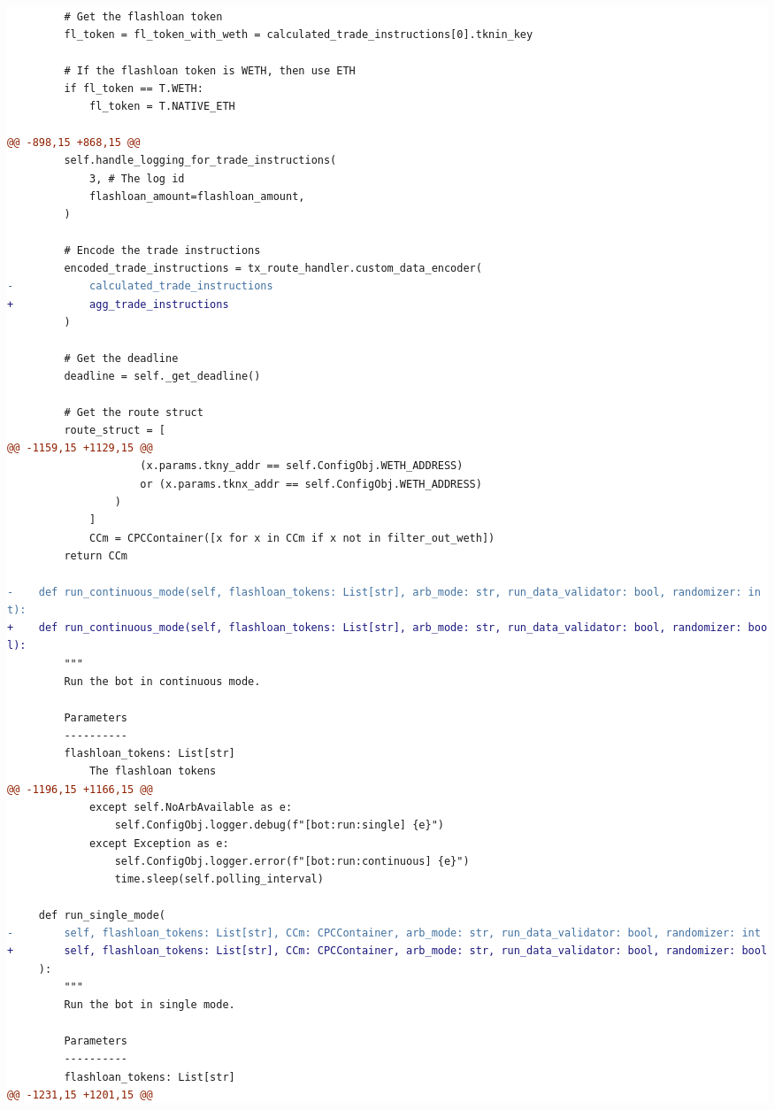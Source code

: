 ```diff
         # Get the flashloan token
         fl_token = fl_token_with_weth = calculated_trade_instructions[0].tknin_key
 
         # If the flashloan token is WETH, then use ETH
         if fl_token == T.WETH:
             fl_token = T.NATIVE_ETH
 
@@ -898,15 +868,15 @@
         self.handle_logging_for_trade_instructions(
             3, # The log id
             flashloan_amount=flashloan_amount,
         )
 
         # Encode the trade instructions
         encoded_trade_instructions = tx_route_handler.custom_data_encoder(
-            calculated_trade_instructions
+            agg_trade_instructions
         )
 
         # Get the deadline
         deadline = self._get_deadline()
 
         # Get the route struct
         route_struct = [
@@ -1159,15 +1129,15 @@
                     (x.params.tkny_addr == self.ConfigObj.WETH_ADDRESS)
                     or (x.params.tknx_addr == self.ConfigObj.WETH_ADDRESS)
                 )
             ]
             CCm = CPCContainer([x for x in CCm if x not in filter_out_weth])
         return CCm
 
-    def run_continuous_mode(self, flashloan_tokens: List[str], arb_mode: str, run_data_validator: bool, randomizer: int):
+    def run_continuous_mode(self, flashloan_tokens: List[str], arb_mode: str, run_data_validator: bool, randomizer: bool):
         """
         Run the bot in continuous mode.
 
         Parameters
         ----------
         flashloan_tokens: List[str]
             The flashloan tokens
@@ -1196,15 +1166,15 @@
             except self.NoArbAvailable as e:
                 self.ConfigObj.logger.debug(f"[bot:run:single] {e}")
             except Exception as e:
                 self.ConfigObj.logger.error(f"[bot:run:continuous] {e}")
                 time.sleep(self.polling_interval)
 
     def run_single_mode(
-        self, flashloan_tokens: List[str], CCm: CPCContainer, arb_mode: str, run_data_validator: bool, randomizer: int
+        self, flashloan_tokens: List[str], CCm: CPCContainer, arb_mode: str, run_data_validator: bool, randomizer: bool
     ):
         """
         Run the bot in single mode.
 
         Parameters
         ----------
         flashloan_tokens: List[str]
@@ -1231,15 +1201,15 @@
```